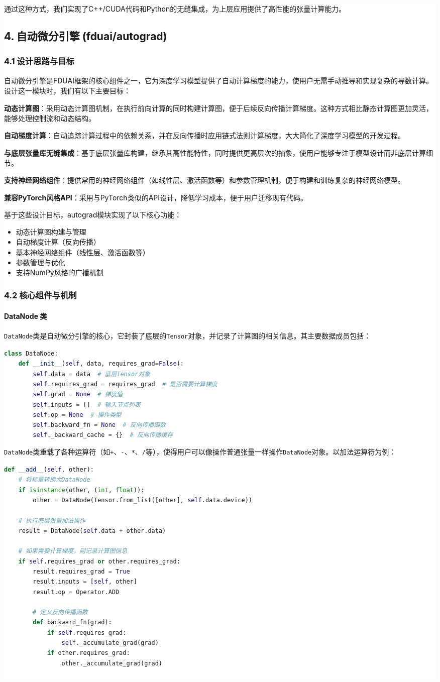 通过这种方式，我们实现了C++/CUDA代码和Python的无缝集成，为上层应用提供了高性能的张量计算能力。


## 4. 自动微分引擎 (fduai/autograd)

### 4.1 设计思路与目标

自动微分引擎是FDUAI框架的核心组件之一，它为深度学习模型提供了自动计算梯度的能力，使用户无需手动推导和实现复杂的导数计算。设计这一模块时，我们有以下主要目标：

**动态计算图**：采用动态计算图机制，在执行前向计算的同时构建计算图，便于后续反向传播计算梯度。这种方式相比静态计算图更加灵活，能够处理控制流和动态结构。

**自动梯度计算**：自动追踪计算过程中的依赖关系，并在反向传播时应用链式法则计算梯度，大大简化了深度学习模型的开发过程。

**与底层张量库无缝集成**：基于底层张量库构建，继承其高性能特性，同时提供更高层次的抽象，使用户能够专注于模型设计而非底层计算细节。

**支持神经网络组件**：提供常用的神经网络组件（如线性层、激活函数等）和参数管理机制，便于构建和训练复杂的神经网络模型。

**兼容PyTorch风格API**：采用与PyTorch类似的API设计，降低学习成本，便于用户迁移现有代码。

基于这些设计目标，autograd模块实现了以下核心功能：

- 动态计算图构建与管理
- 自动梯度计算（反向传播）
- 基本神经网络组件（线性层、激活函数等）
- 参数管理与优化
- 支持NumPy风格的广播机制

### 4.2 核心组件与机制

#### DataNode 类

`DataNode`类是自动微分引擎的核心，它封装了底层的`Tensor`对象，并记录了计算图的相关信息。其主要数据成员包括：

```python
class DataNode:
    def __init__(self, data, requires_grad=False):
        self.data = data  # 底层Tensor对象
        self.requires_grad = requires_grad  # 是否需要计算梯度
        self.grad = None  # 梯度值
        self.inputs = []  # 输入节点列表
        self.op = None  # 操作类型
        self.backward_fn = None  # 反向传播函数
        self._backward_cache = {}  # 反向传播缓存
```

`DataNode`类重载了各种运算符（如`+`、`-`、`*`、`/`等），使得用户可以像操作普通张量一样操作`DataNode`对象。以加法运算符为例：

```python
def __add__(self, other):
    # 将标量转换为DataNode
    if isinstance(other, (int, float)):
        other = DataNode(Tensor.from_list([other], self.data.device))
    
    # 执行底层张量加法操作
    result = DataNode(self.data + other.data)
    
    # 如果需要计算梯度，则记录计算图信息
    if self.requires_grad or other.requires_grad:
        result.requires_grad = True
        result.inputs = [self, other]
        result.op = Operator.ADD
        
        # 定义反向传播函数
        def backward_fn(grad):
            if self.requires_grad:
                self._accumulate_grad(grad)
            if other.requires_grad:
                other._accumulate_grad(grad)
        
```